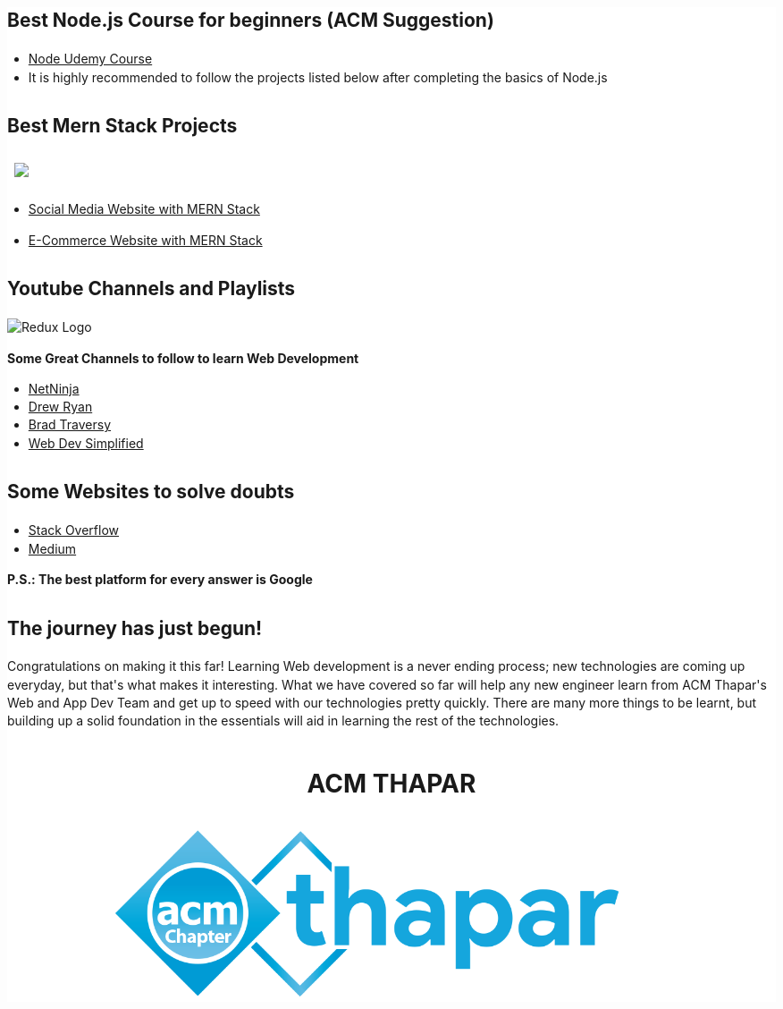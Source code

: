 ## Best Node.js Course for beginners (ACM Suggestion)
- [Node Udemy Course](https://www.udemy.com/course/the-complete-nodejs-developer-course-2/)
- It is highly recommended to follow the projects listed below after completing the basics of Node.js

## Best Mern Stack Projects
<img height=100px style="margin:7.5px" src= "https://www.mindinventory.com/blog/wp-content/uploads/2021/06/mern-stack.png">

- [Social Media Website with MERN Stack](https://www.udemy.com/course/mern-stack-front-to-back/)

- [E-Commerce Website with MERN Stack](https://www.udemy.com/course/mern-ecommerce/)


## Youtube Channels and Playlists

<img alt="Redux Logo" src="https://i.insider.com/59a59a8d79bbfd1d008b601a?width=1200&format=jpeg" width="256px" />

**Some Great Channels to follow to learn Web Development**

- [NetNinja](https://www.youtube.com/channel/UCW5YeuERMmlnqo4oq8vwUpg)
- [Drew Ryan](https://www.youtube.com/user/DrewOnCue)
- [Brad Traversy](https://www.youtube.com/user/TechGuyWeb)
- [Web Dev Simplified](https://www.youtube.com/channel/UCFbNIlppjAuEX4znoulh0Cw)


## Some Websites to solve doubts

- [Stack Overflow](https://stackoverflow.com/)
- [Medium](https://medium.com/)

**P.S.: The best platform for every answer is Google**


## The journey has just begun!


Congratulations on making it this far! Learning Web development is a never ending process; new technologies are coming up everyday, but that's what makes it interesting. What we have covered so far will help any new engineer learn from ACM Thapar's Web and App Dev Team and get up to speed with our technologies pretty quickly. There are many more things to be learnt, but building up a solid foundation in the essentials will aid in learning the rest of the technologies.

 <div align = "center">

<h1>ACM THAPAR</h1>

<img height=200px src= "https://github.com/ACM-Thapar/CS_COURSE_GUIDE/blob/master/acm%20logo.png">
